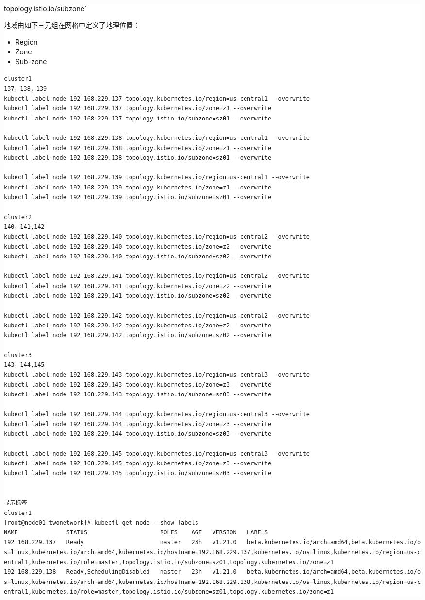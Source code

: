  topology.istio.io/subzone`

地域由如下三元组在网格中定义了地理位置：

- Region
- Zone
- Sub-zone

```
cluster1
137，138，139
kubectl label node 192.168.229.137 topology.kubernetes.io/region=us-central1 --overwrite
kubectl label node 192.168.229.137 topology.kubernetes.io/zone=z1 --overwrite
kubectl label node 192.168.229.137 topology.istio.io/subzone=sz01 --overwrite

kubectl label node 192.168.229.138 topology.kubernetes.io/region=us-central1 --overwrite
kubectl label node 192.168.229.138 topology.kubernetes.io/zone=z1 --overwrite
kubectl label node 192.168.229.138 topology.istio.io/subzone=sz01 --overwrite

kubectl label node 192.168.229.139 topology.kubernetes.io/region=us-central1 --overwrite
kubectl label node 192.168.229.139 topology.kubernetes.io/zone=z1 --overwrite
kubectl label node 192.168.229.139 topology.istio.io/subzone=sz01 --overwrite

cluster2
140，141,142
kubectl label node 192.168.229.140 topology.kubernetes.io/region=us-central2 --overwrite
kubectl label node 192.168.229.140 topology.kubernetes.io/zone=z2 --overwrite
kubectl label node 192.168.229.140 topology.istio.io/subzone=sz02 --overwrite

kubectl label node 192.168.229.141 topology.kubernetes.io/region=us-central2 --overwrite
kubectl label node 192.168.229.141 topology.kubernetes.io/zone=z2 --overwrite
kubectl label node 192.168.229.141 topology.istio.io/subzone=sz02 --overwrite

kubectl label node 192.168.229.142 topology.kubernetes.io/region=us-central2 --overwrite
kubectl label node 192.168.229.142 topology.kubernetes.io/zone=z2 --overwrite
kubectl label node 192.168.229.142 topology.istio.io/subzone=sz02 --overwrite

cluster3
143，144,145
kubectl label node 192.168.229.143 topology.kubernetes.io/region=us-central3 --overwrite
kubectl label node 192.168.229.143 topology.kubernetes.io/zone=z3 --overwrite
kubectl label node 192.168.229.143 topology.istio.io/subzone=sz03 --overwrite

kubectl label node 192.168.229.144 topology.kubernetes.io/region=us-central3 --overwrite
kubectl label node 192.168.229.144 topology.kubernetes.io/zone=z3 --overwrite
kubectl label node 192.168.229.144 topology.istio.io/subzone=sz03 --overwrite

kubectl label node 192.168.229.145 topology.kubernetes.io/region=us-central3 --overwrite
kubectl label node 192.168.229.145 topology.kubernetes.io/zone=z3 --overwrite
kubectl label node 192.168.229.145 topology.istio.io/subzone=sz03 --overwrite


显示标签
cluster1
[root@node01 twonetwork]# kubectl get node --show-labels
NAME              STATUS                     ROLES    AGE   VERSION   LABELS
192.168.229.137   Ready                      master   23h   v1.21.0   beta.kubernetes.io/arch=amd64,beta.kubernetes.io/os=linux,kubernetes.io/arch=amd64,kubernetes.io/hostname=192.168.229.137,kubernetes.io/os=linux,kubernetes.io/region=us-central1,kubernetes.io/role=master,topology.istio.io/subzone=sz01,topology.kubernetes.io/zone=z1
192.168.229.138   Ready,SchedulingDisabled   master   23h   v1.21.0   beta.kubernetes.io/arch=amd64,beta.kubernetes.io/os=linux,kubernetes.io/arch=amd64,kubernetes.io/hostname=192.168.229.138,kubernetes.io/os=linux,kubernetes.io/region=us-central1,kubernetes.io/role=master,topology.istio.io/subzone=sz01,topology.kubernetes.io/zone=z1
```